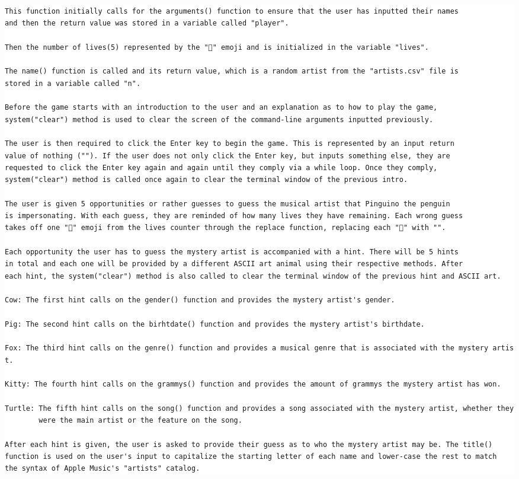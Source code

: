     This function initially calls for the arguments() function to ensure that the user has inputted their names
    and then the return value was stored in a variable called "player".

    Then the number of lives(5) represented by the "🐧" emoji and is initialized in the variable "lives".

    The name() function is called and its return value, which is a random artist from the "artists.csv" file is
    stored in a variable called "n".

    Before the game starts with an introduction to the user and an explanation as to how to play the game,
    system("clear") method is used to clear the screen of the command-line arguments inputted previously.

    The user is then required to click the Enter key to begin the game. This is represented by an input return
    value of nothing (""). If the user does not only click the Enter key, but inputs something else, they are
    requested to click the Enter key again and again until they comply via a while loop. Once they comply,
    system("clear") method is called once again to clear the terminal window of the previous intro.

    The user is given 5 opportunities or rather guesses to guess the musical artist that Pinguino the penguin
    is impersonating. With each guess, they are reminded of how many lives they have remaining. Each wrong guess
    takes off one "🐧" emoji from the lives counter through the replace function, replacing each "🐧" with "".

    Each opportunity the user has to guess the mystery artist is accompanied with a hint. There will be 5 hints
    in total and each one will be provided by a different ASCII art animal using their respective methods. After
    each hint, the system("clear") method is also called to clear the terminal window of the previous hint and ASCII art.

    Cow: The first hint calls on the gender() function and provides the mystery artist's gender.

    Pig: The second hint calls on the birhtdate() function and provides the mystery artist's birthdate.

    Fox: The third hint calls on the genre() function and provides a musical genre that is associated with the mystery artist.

    Kitty: The fourth hint calls on the grammys() function and provides the amount of grammys the mystery artist has won.

    Turtle: The fifth hint calls on the song() function and provides a song associated with the mystery artist, whether they
            were the main artist or the feature on the song.

    After each hint is given, the user is asked to provide their guess as to who the mystery artist may be. The title()
    function is used on the user's input to capitalize the starting letter of each name and lower-case the rest to match
    the syntax of Apple Music's "artists" catalog.
